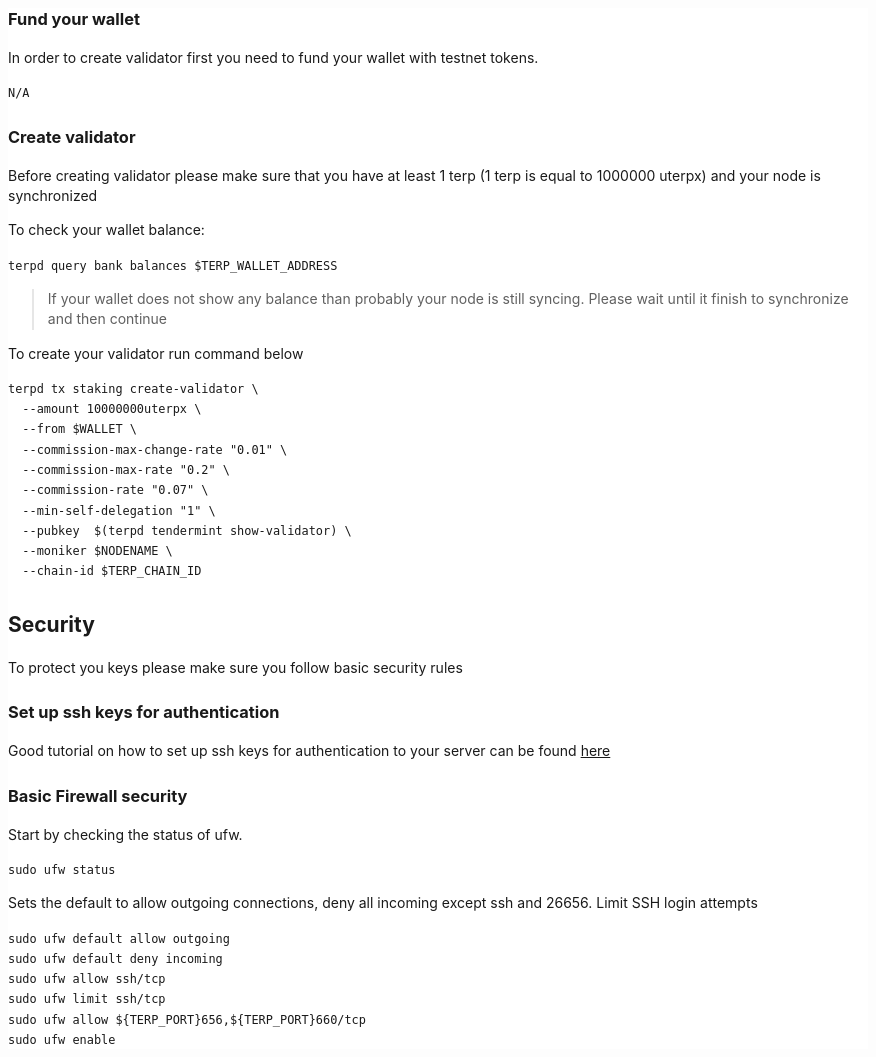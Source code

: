 ### Fund your wallet
In order to create validator first you need to fund your wallet with testnet tokens.
```
N/A
```

### Create validator
Before creating validator please make sure that you have at least 1 terp (1 terp is equal to 1000000 uterpx) and your node is synchronized

To check your wallet balance:
```
terpd query bank balances $TERP_WALLET_ADDRESS
```
> If your wallet does not show any balance than probably your node is still syncing. Please wait until it finish to synchronize and then continue 

To create your validator run command below
```
terpd tx staking create-validator \
  --amount 10000000uterpx \
  --from $WALLET \
  --commission-max-change-rate "0.01" \
  --commission-max-rate "0.2" \
  --commission-rate "0.07" \
  --min-self-delegation "1" \
  --pubkey  $(terpd tendermint show-validator) \
  --moniker $NODENAME \
  --chain-id $TERP_CHAIN_ID
```

## Security
To protect you keys please make sure you follow basic security rules

### Set up ssh keys for authentication
Good tutorial on how to set up ssh keys for authentication to your server can be found [here](https://www.digitalocean.com/community/tutorials/how-to-set-up-ssh-keys-on-ubuntu-20-04)

### Basic Firewall security
Start by checking the status of ufw.
```
sudo ufw status
```

Sets the default to allow outgoing connections, deny all incoming except ssh and 26656. Limit SSH login attempts
```
sudo ufw default allow outgoing
sudo ufw default deny incoming
sudo ufw allow ssh/tcp
sudo ufw limit ssh/tcp
sudo ufw allow ${TERP_PORT}656,${TERP_PORT}660/tcp
sudo ufw enable
```
